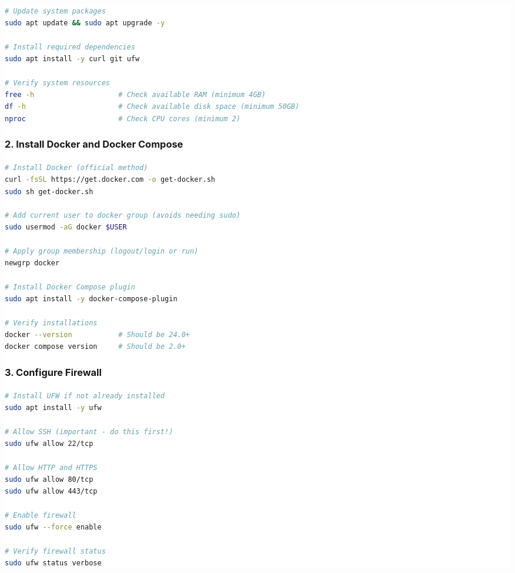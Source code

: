 ```bash
# Update system packages
sudo apt update && sudo apt upgrade -y

# Install required dependencies
sudo apt install -y curl git ufw

# Verify system resources
free -h                    # Check available RAM (minimum 4GB)
df -h                      # Check available disk space (minimum 50GB)
nproc                      # Check CPU cores (minimum 2)
```

### 2. Install Docker and Docker Compose

```bash
# Install Docker (official method)
curl -fsSL https://get.docker.com -o get-docker.sh
sudo sh get-docker.sh

# Add current user to docker group (avoids needing sudo)
sudo usermod -aG docker $USER

# Apply group membership (logout/login or run)
newgrp docker

# Install Docker Compose plugin
sudo apt install -y docker-compose-plugin

# Verify installations
docker --version           # Should be 24.0+
docker compose version     # Should be 2.0+
```

### 3. Configure Firewall

```bash
# Install UFW if not already installed
sudo apt install -y ufw

# Allow SSH (important - do this first!)
sudo ufw allow 22/tcp

# Allow HTTP and HTTPS
sudo ufw allow 80/tcp
sudo ufw allow 443/tcp

# Enable firewall
sudo ufw --force enable

# Verify firewall status
sudo ufw status verbose
```
